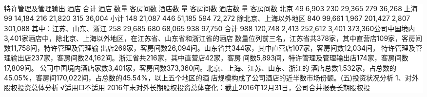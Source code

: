 特许管理及管理输出
酒店
合计
酒店
数量
客房间数
酒店数
量
客房间数
酒店数
量
客房间数
北京
49
6,903
230
29,365
279
36,268
上海
99
14,184
216
21,820
315
36,004
小计
148
21,087
446
51,185
594
72,272
除北京、上海以外地区
840
99,661
1,967
201,427
2,807
301,088
其中：江苏、山东、浙江
258
29,685
680
68,065
938
97,750
合计
988
120,748
2,413
252,612
3,401
373,360公司中国境内3,401家酒店中，除北京、上海以外地区，在江苏省、山东省和浙江省的酒店
数量位列前三名，江苏省共378家，其中直营店109家，客房间数11,758间，特许管理及管理输
出店269家，客房间数26,094间。山东省共344家，其中直营店107家，客房间数12,034间，
特许管理及管理输出店237家，客房间数24,162间。浙江省共216家，其中直营店42家，客房
间数5,893间，特许管理及管理输出店174家，客房间数17,809间。
公司中国境内酒店家数3,401家，客房间数373,360间。北京、上海、江苏、山东、浙江的
酒店总数1,532家，占总数的45.05%，客房间170,022间，占总数的45.54%，以上五个地区的酒
店规模构成了公司酒店的近半数市场份额。(五)投资状况分析
1、对外股权投资总体分析
√适用□不适用
2016年末对外长期股权投资总体变化：截止2016年12月31日，公司合并报表长期股权投